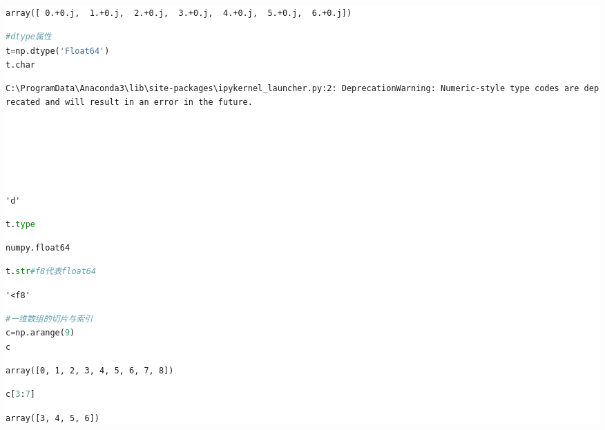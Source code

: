 


    array([ 0.+0.j,  1.+0.j,  2.+0.j,  3.+0.j,  4.+0.j,  5.+0.j,  6.+0.j])




```python
#dtype属性
t=np.dtype('Float64')
t.char
```

    C:\ProgramData\Anaconda3\lib\site-packages\ipykernel_launcher.py:2: DeprecationWarning: Numeric-style type codes are deprecated and will result in an error in the future.
      
    




    'd'




```python
t.type
```




    numpy.float64




```python
t.str#f8代表float64
```




    '<f8'




```python
#一维数组的切片与索引
c=np.arange(9)
c
```




    array([0, 1, 2, 3, 4, 5, 6, 7, 8])




```python
c[3:7]
```




    array([3, 4, 5, 6])
